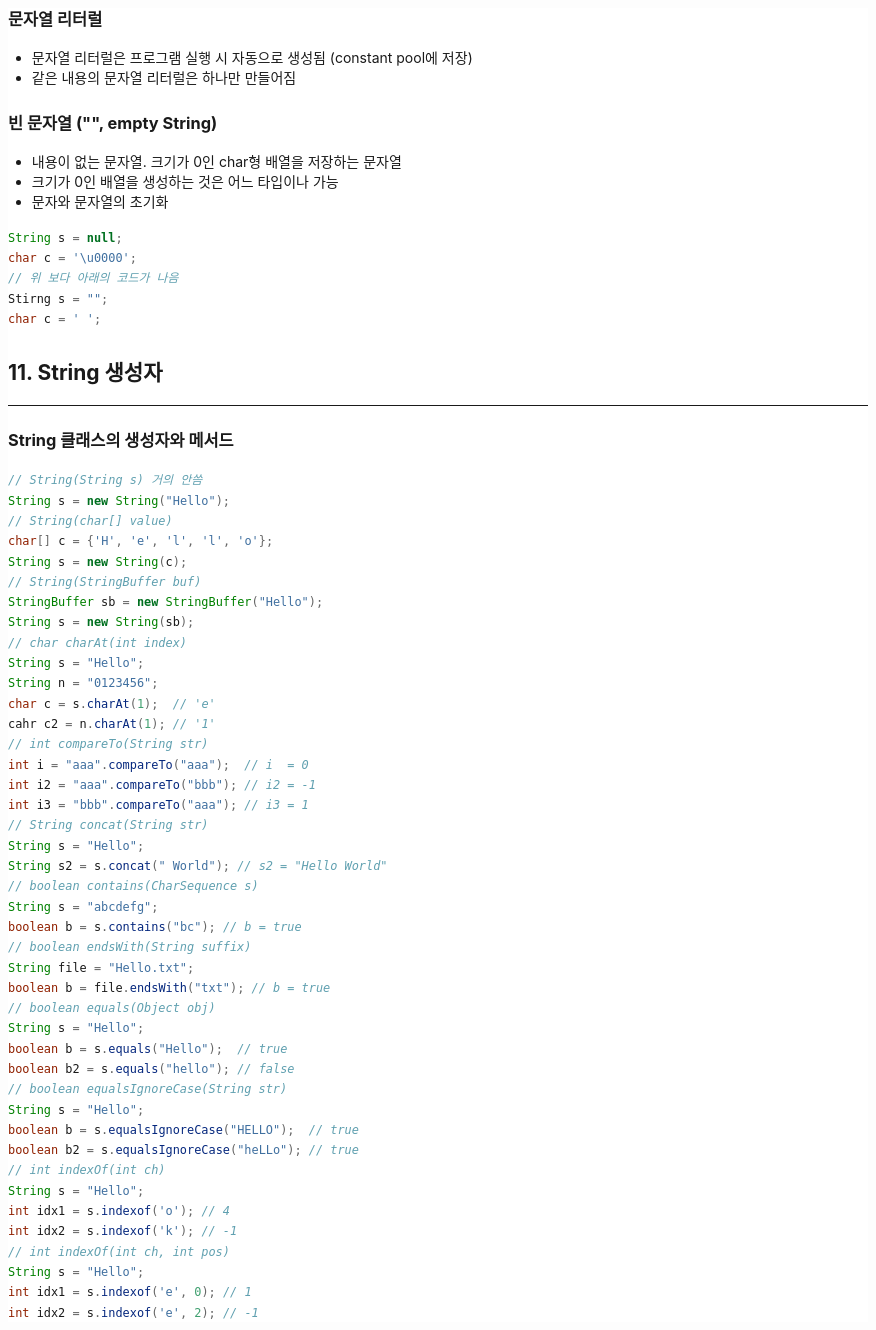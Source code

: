 ### 문자열 리터럴
- 문자열 리터럴은 프로그램 실행 시 자동으로 생성됨 (constant pool에 저장)
- 같은 내용의 문자열 리터럴은 하나만 만들어짐

### 빈 문자열 ("", empty String)
- 내용이 없는 문자열. 크기가 0인 char형 배열을 저장하는 문자열
- 크기가 0인 배열을 생성하는 것은 어느 타입이나 가능
- 문자와 문자열의 초기화
```java
String s = null;
char c = '\u0000';
// 위 보다 아래의 코드가 나음
Stirng s = "";
char c = ' ';
```

## 11. String 생성자
---
### String 클래스의 생성자와 메서드
```java
// String(String s) 거의 안씀
String s = new String("Hello");
// String(char[] value)
char[] c = {'H', 'e', 'l', 'l', 'o'};
String s = new String(c);
// String(StringBuffer buf)
StringBuffer sb = new StringBuffer("Hello");
String s = new String(sb);
// char charAt(int index)
String s = "Hello";
String n = "0123456";
char c = s.charAt(1);  // 'e'
cahr c2 = n.charAt(1); // '1'
// int compareTo(String str)
int i = "aaa".compareTo("aaa");  // i  = 0
int i2 = "aaa".compareTo("bbb"); // i2 = -1
int i3 = "bbb".compareTo("aaa"); // i3 = 1
// String concat(String str)
String s = "Hello";
String s2 = s.concat(" World"); // s2 = "Hello World"
// boolean contains(CharSequence s)
String s = "abcdefg";
boolean b = s.contains("bc"); // b = true
// boolean endsWith(String suffix)
String file = "Hello.txt";
boolean b = file.endsWith("txt"); // b = true
// boolean equals(Object obj)
String s = "Hello";
boolean b = s.equals("Hello");  // true
boolean b2 = s.equals("hello"); // false
// boolean equalsIgnoreCase(String str)
String s = "Hello";
boolean b = s.equalsIgnoreCase("HELLO");  // true
boolean b2 = s.equalsIgnoreCase("heLLo"); // true
// int indexOf(int ch)
String s = "Hello";
int idx1 = s.indexof('o'); // 4
int idx2 = s.indexof('k'); // -1
// int indexOf(int ch, int pos)
String s = "Hello";
int idx1 = s.indexof('e', 0); // 1
int idx2 = s.indexof('e', 2); // -1
```